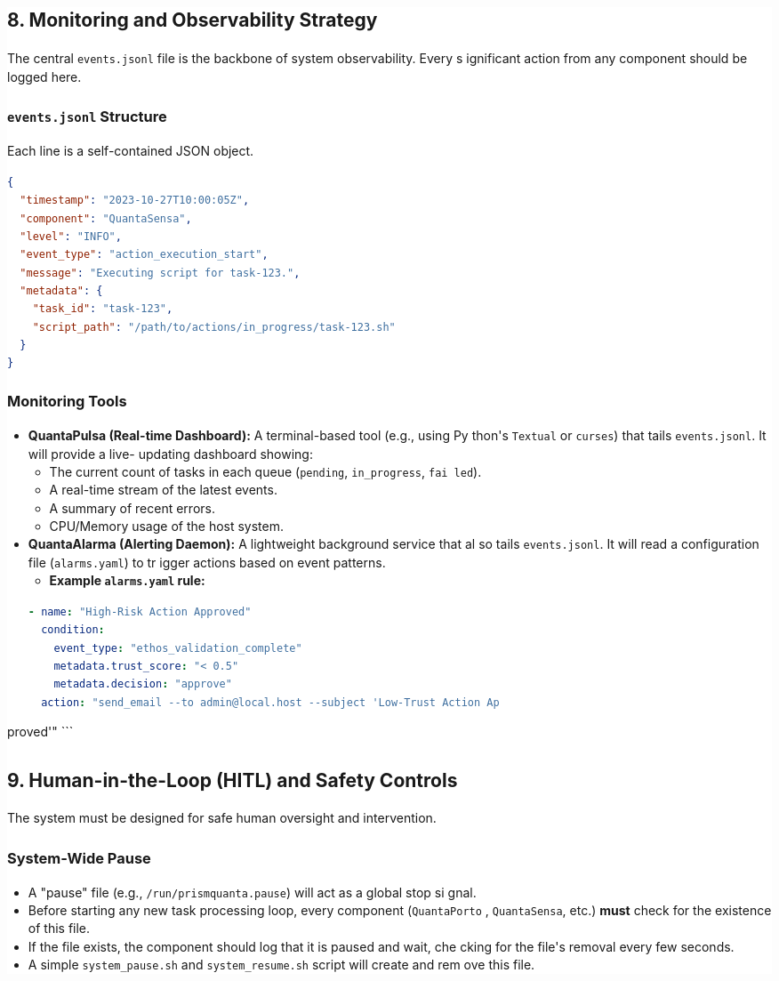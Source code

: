 ## 8. Monitoring and Observability Strategy

The central `events.jsonl` file is the backbone of system observability. Every s
ignificant action from any component should be logged here.

### `events.jsonl` Structure
Each line is a self-contained JSON object.
```json
{
  "timestamp": "2023-10-27T10:00:05Z",
  "component": "QuantaSensa",
  "level": "INFO",
  "event_type": "action_execution_start",
  "message": "Executing script for task-123.",
  "metadata": {
    "task_id": "task-123",
    "script_path": "/path/to/actions/in_progress/task-123.sh"
  }
}
```

### Monitoring Tools
-   **QuantaPulsa (Real-time Dashboard):** A terminal-based tool (e.g., using Py
thon's `Textual` or `curses`) that tails `events.jsonl`. It will provide a live-
updating dashboard showing:
    -   The current count of tasks in each queue (`pending`, `in_progress`, `fai
led`).
    -   A real-time stream of the latest events.
    -   A summary of recent errors.
    -   CPU/Memory usage of the host system.
-   **QuantaAlarma (Alerting Daemon):** A lightweight background service that al
so tails `events.jsonl`. It will read a configuration file (`alarms.yaml`) to tr
igger actions based on event patterns.
    -   **Example `alarms.yaml` rule:**
      ```yaml
      - name: "High-Risk Action Approved"
        condition:
          event_type: "ethos_validation_complete"
          metadata.trust_score: "< 0.5"
          metadata.decision: "approve"
        action: "send_email --to admin@local.host --subject 'Low-Trust Action Ap
proved'"
      ```

## 9. Human-in-the-Loop (HITL) and Safety Controls

The system must be designed for safe human oversight and intervention.

### System-Wide Pause
-   A "pause" file (e.g., `/run/prismquanta.pause`) will act as a global stop si
gnal.
-   Before starting any new task processing loop, every component (`QuantaPorto`
, `QuantaSensa`, etc.) **must** check for the existence of this file.
-   If the file exists, the component should log that it is paused and wait, che
cking for the file's removal every few seconds.
-   A simple `system_pause.sh` and `system_resume.sh` script will create and rem
ove this file.
